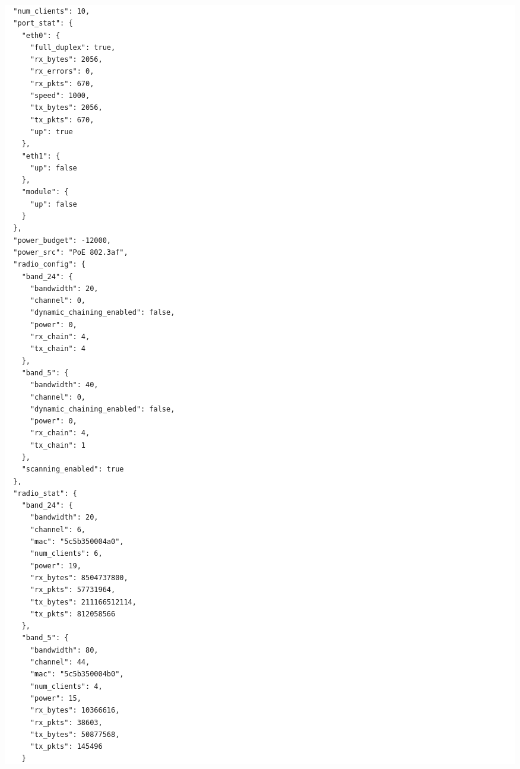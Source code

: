 ```
  "num_clients": 10,
  "port_stat": {
    "eth0": {
      "full_duplex": true,
      "rx_bytes": 2056,
      "rx_errors": 0,
      "rx_pkts": 670,
      "speed": 1000,
      "tx_bytes": 2056,
      "tx_pkts": 670,
      "up": true
    },
    "eth1": {
      "up": false
    },
    "module": {
      "up": false
    }
  },
  "power_budget": -12000,
  "power_src": "PoE 802.3af",
  "radio_config": {
    "band_24": {
      "bandwidth": 20,
      "channel": 0,
      "dynamic_chaining_enabled": false,
      "power": 0,
      "rx_chain": 4,
      "tx_chain": 4
    },
    "band_5": {
      "bandwidth": 40,
      "channel": 0,
      "dynamic_chaining_enabled": false,
      "power": 0,
      "rx_chain": 4,
      "tx_chain": 1
    },
    "scanning_enabled": true
  },
  "radio_stat": {
    "band_24": {
      "bandwidth": 20,
      "channel": 6,
      "mac": "5c5b350004a0",
      "num_clients": 6,
      "power": 19,
      "rx_bytes": 8504737800,
      "rx_pkts": 57731964,
      "tx_bytes": 211166512114,
      "tx_pkts": 812058566
    },
    "band_5": {
      "bandwidth": 80,
      "channel": 44,
      "mac": "5c5b350004b0",
      "num_clients": 4,
      "power": 15,
      "rx_bytes": 10366616,
      "rx_pkts": 38603,
      "tx_bytes": 50877568,
      "tx_pkts": 145496
    }
```